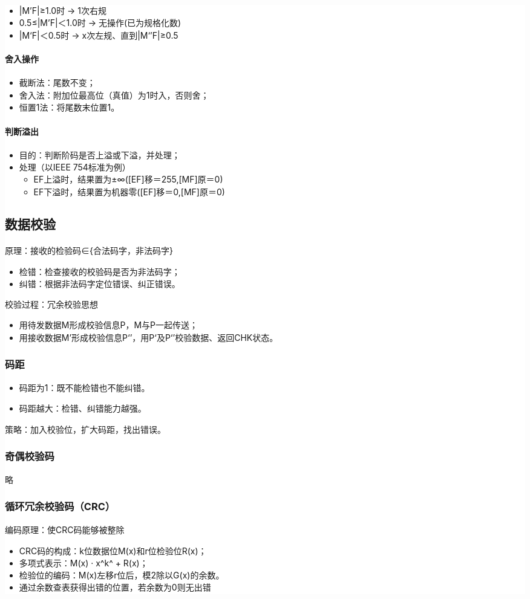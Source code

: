 - |M’F|≥1.0时 -> 1次右规
- 0.5≤|M’F|＜1.0时 -> 无操作(已为规格化数)
- |M‘F|＜0.5时 -> x次左规、直到|M‘’F|≥0.5

#### 舍入操作

- 截断法：尾数不变；
- 舍入法：附加位最高位（真值）为1时入，否则舍；
- 恒置1法：将尾数末位置1。

#### 判断溢出

- 目的：判断阶码是否上溢或下溢，并处理；
- 处理（以IEEE 754标准为例）
  - EF上溢时，结果置为±∞([EF]移＝255,[MF]原＝0)
  - EF下溢时，结果置为机器零([EF]移＝0,[MF]原＝0)

## 数据校验

原理：接收的检验码∈{合法码字，非法码字}

- 检错：检查接收的校验码是否为非法码字；
- 纠错：根据非法码字定位错误、纠正错误。

校验过程：冗余校验思想

- 用待发数据M形成校验信息P，M与P一起传送；
- 用接收数据M’形成校验信息P‘’，用P‘及P‘’校验数据、返回CHK状态。

### 码距

- 码距为1：既不能检错也不能纠错。

- 码距越大：检错、纠错能力越强。

策略：加入校验位，扩大码距，找出错误。

### 奇偶校验码

略

### 循环冗余校验码（CRC）

编码原理：使CRC码能够被整除

- CRC码的构成：k位数据位M(x)和r位检验位R(x)；
- 多项式表示：M(x) · x^k^ + R(x)；
- 检验位的编码：M(x)左移r位后，模2除以G(x)的余数。
- 通过余数查表获得出错的位置，若余数为0则无出错

